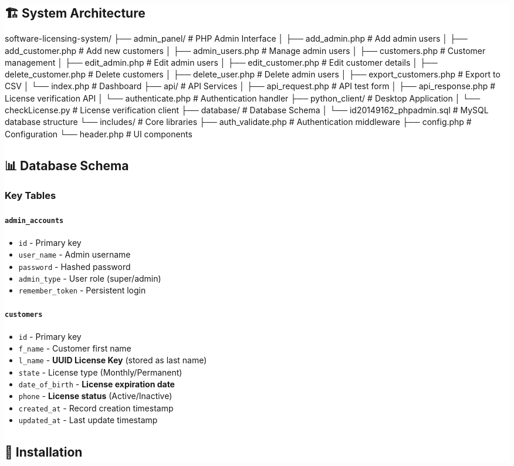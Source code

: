 ## 🏗️ System Architecture
software-licensing-system/
├── admin_panel/ # PHP Admin Interface
│ ├── add_admin.php # Add admin users
│ ├── add_customer.php # Add new customers
│ ├── admin_users.php # Manage admin users
│ ├── customers.php # Customer management
│ ├── edit_admin.php # Edit admin users
│ ├── edit_customer.php # Edit customer details
│ ├── delete_customer.php # Delete customers
│ ├── delete_user.php # Delete admin users
│ ├── export_customers.php # Export to CSV
│ └── index.php # Dashboard
├── api/ # API Services
│ ├── api_request.php # API test form
│ ├── api_response.php # License verification API
│ └── authenticate.php # Authentication handler
├── python_client/ # Desktop Application
│ └── checkLicense.py # License verification client
├── database/ # Database Schema
│ └── id20149162_phpadmin.sql # MySQL database structure
└── includes/ # Core libraries
├── auth_validate.php # Authentication middleware
├── config.php # Configuration
└── header.php # UI components

## 📊 Database Schema

### Key Tables

#### `admin_accounts`
- `id` - Primary key
- `user_name` - Admin username
- `password` - Hashed password
- `admin_type` - User role (super/admin)
- `remember_token` - Persistent login

#### `customers`
- `id` - Primary key
- `f_name` - Customer first name
- `l_name` - **UUID License Key** (stored as last name)
- `state` - License type (Monthly/Permanent)
- `date_of_birth` - **License expiration date**
- `phone` - **License status** (Active/Inactive)
- `created_at` - Record creation timestamp
- `updated_at` - Last update timestamp

## 🚀 Installation
